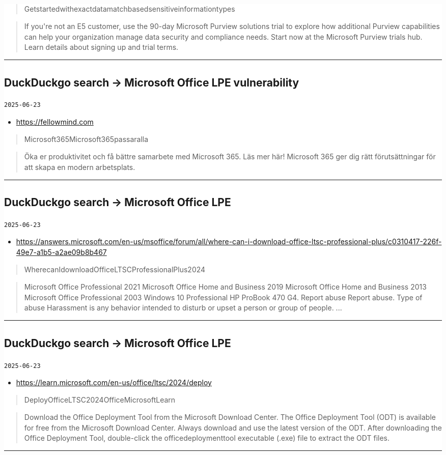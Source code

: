 <blockquote>
 Getstartedwithexactdatamatchbasedsensitiveinformationtypes
</blockquote>
<blockquote>
If you're not an E5 customer, use the 90-day Microsoft Purview solutions trial to explore how additional Purview capabilities can help your organization manage data security and compliance needs. Start now at the Microsoft Purview trials hub. Learn details about signing up and trial terms.
</blockquote>

---

## DuckDuckgo search -> Microsoft Office LPE vulnerability
`2025-06-23`

* https://fellowmind.com

<blockquote>
 Microsoft365Microsoft365passaralla
</blockquote>
<blockquote>
Öka er produktivitet och få bättre samarbete med Microsoft 365. Läs mer här! Microsoft 365 ger dig rätt förutsättningar för att skapa en modern arbetsplats.
</blockquote>

---

## DuckDuckgo search -> Microsoft Office LPE
`2025-06-23`

* https://answers.microsoft.com/en-us/msoffice/forum/all/where-can-i-download-office-ltsc-professional-plus/c0310417-226f-49e7-a1b5-a2ae09b8b467

<blockquote>
 WherecanIdownloadOfficeLTSCProfessionalPlus2024
</blockquote>
<blockquote>
Microsoft Office Professional 2021 Microsoft Office Home and Business 2019 Microsoft Office Home and Business 2013 Microsoft Office Professional 2003 Windows 10 Professional HP ProBook 470 G4. Report abuse Report abuse. Type of abuse Harassment is any behavior intended to disturb or upset a person or group of people. ...
</blockquote>

---

## DuckDuckgo search -> Microsoft Office LPE
`2025-06-23`

* https://learn.microsoft.com/en-us/office/ltsc/2024/deploy

<blockquote>
 DeployOfficeLTSC2024OfficeMicrosoftLearn
</blockquote>
<blockquote>
Download the Office Deployment Tool from the Microsoft Download Center. The Office Deployment Tool (ODT) is available for free from the Microsoft Download Center. Always download and use the latest version of the ODT. After downloading the Office Deployment Tool, double-click the officedeploymenttool executable (.exe) file to extract the ODT files.
</blockquote>

---